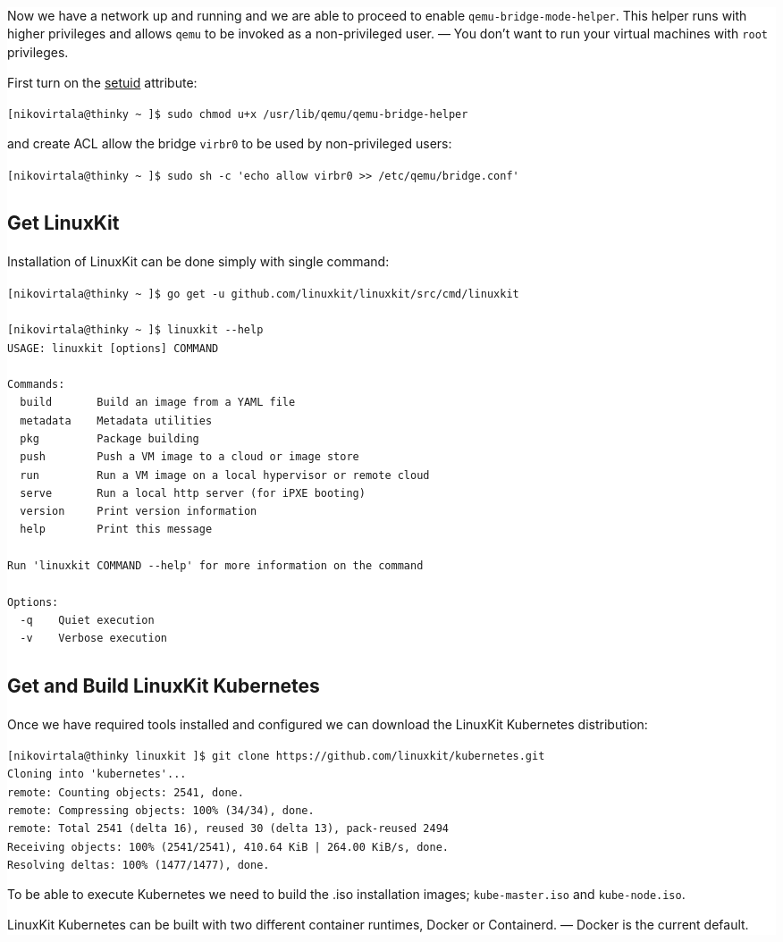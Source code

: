Now we have a network up and running and we are able to proceed to enable
`qemu-bridge-mode-helper`. This helper runs with higher privileges and allows
`qemu` to be invoked as a non-privileged user. — You don’t want to run your
virtual machines with `root` privileges.

First turn on the [setuid](https://en.wikipedia.org/wiki/Setuid) attribute:

    [nikovirtala@thinky ~ ]$ sudo chmod u+x /usr/lib/qemu/qemu-bridge-helper

and create ACL allow the bridge `virbr0` to be used by non-privileged users:

    [nikovirtala@thinky ~ ]$ sudo sh -c 'echo allow virbr0 >> /etc/qemu/bridge.conf'

## Get LinuxKit

Installation of LinuxKit can be done simply with single command:

    [nikovirtala@thinky ~ ]$ go get -u github.com/linuxkit/linuxkit/src/cmd/linuxkit

    [nikovirtala@thinky ~ ]$ linuxkit --help 
    USAGE: linuxkit [options] COMMAND 
     
    Commands: 
      build       Build an image from a YAML file 
      metadata    Metadata utilities 
      pkg         Package building 
      push        Push a VM image to a cloud or image store 
      run         Run a VM image on a local hypervisor or remote cloud 
      serve       Run a local http server (for iPXE booting) 
      version     Print version information 
      help        Print this message 
     
    Run 'linuxkit COMMAND --help' for more information on the command 
     
    Options: 
      -q    Quiet execution 
      -v    Verbose execution

## Get and Build LinuxKit Kubernetes

Once we have required tools installed and configured we can download the
LinuxKit Kubernetes distribution:

    [nikovirtala@thinky linuxkit ]$ git clone https://github.com/linuxkit/kubernetes.git 
    Cloning into 'kubernetes'... 
    remote: Counting objects: 2541, done. 
    remote: Compressing objects: 100% (34/34), done. 
    remote: Total 2541 (delta 16), reused 30 (delta 13), pack-reused 2494 
    Receiving objects: 100% (2541/2541), 410.64 KiB | 264.00 KiB/s, done. 
    Resolving deltas: 100% (1477/1477), done.

To be able to execute Kubernetes we need to build the .iso installation images;
`kube-master.iso` and `kube-node.iso`.

LinuxKit Kubernetes can be built with two different container runtimes, Docker
or Containerd. — Docker is the current default.
